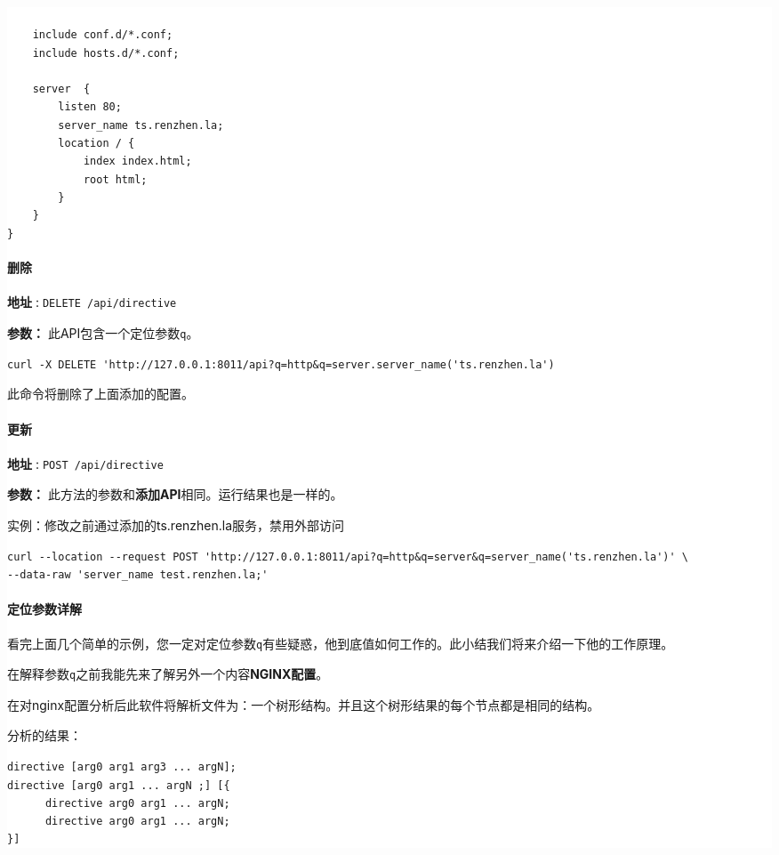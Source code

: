 ```nginx
  
  	include conf.d/*.conf;
    include hosts.d/*.conf;
    
    server  {
        listen 80;
        server_name ts.renzhen.la;
        location / {
            index index.html;
            root html;
        }
    }
}
```



#### 删除

**地址** : `DELETE /api/directive`

**参数：** 此API包含一个定位参数`q`。

```shell
curl -X DELETE 'http://127.0.0.1:8011/api?q=http&q=server.server_name('ts.renzhen.la')
```

此命令将删除了上面添加的配置。



#### 更新

**地址** : `POST /api/directive`

**参数：** 此方法的参数和**添加API**相同。运行结果也是一样的。

实例：修改之前通过添加的ts.renzhen.la服务，禁用外部访问

```shell
curl --location --request POST 'http://127.0.0.1:8011/api?q=http&q=server&q=server_name('ts.renzhen.la')' \
--data-raw 'server_name test.renzhen.la;'
```



####  定位参数详解

看完上面几个简单的示例，您一定对定位参数`q`有些疑惑，他到底值如何工作的。此小结我们将来介绍一下他的工作原理。

在解释参数`q`之前我能先来了解另外一个内容**NGINX配置**。

在对nginx配置分析后此软件将解析文件为：一个树形结构。并且这个树形结果的每个节点都是相同的结构。

分析的结果：

```nginx
directive [arg0 arg1 arg3 ... argN];
directive [arg0 arg1 ... argN ;] [{
      directive arg0 arg1 ... argN;
      directive arg0 arg1 ... argN;
}]
```
